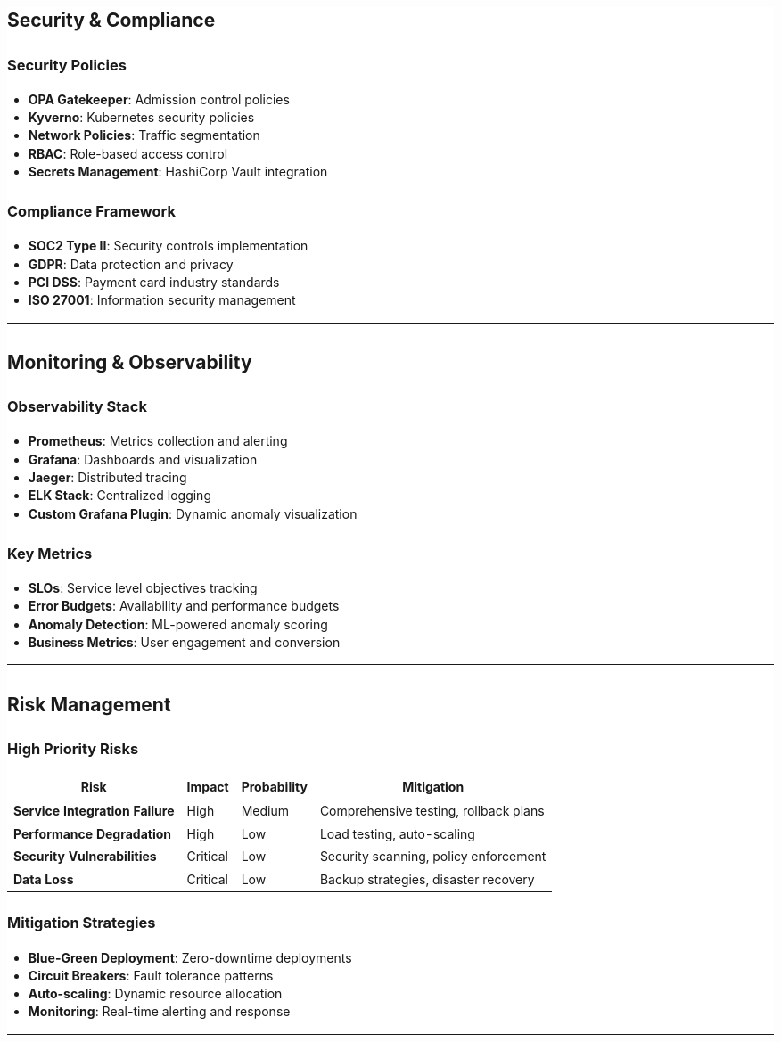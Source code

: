 ## Security & Compliance

### Security Policies
- **OPA Gatekeeper**: Admission control policies
- **Kyverno**: Kubernetes security policies
- **Network Policies**: Traffic segmentation
- **RBAC**: Role-based access control
- **Secrets Management**: HashiCorp Vault integration

### Compliance Framework
- **SOC2 Type II**: Security controls implementation
- **GDPR**: Data protection and privacy
- **PCI DSS**: Payment card industry standards
- **ISO 27001**: Information security management

---

## Monitoring & Observability

### Observability Stack
- **Prometheus**: Metrics collection and alerting
- **Grafana**: Dashboards and visualization
- **Jaeger**: Distributed tracing
- **ELK Stack**: Centralized logging
- **Custom Grafana Plugin**: Dynamic anomaly visualization

### Key Metrics
- **SLOs**: Service level objectives tracking
- **Error Budgets**: Availability and performance budgets
- **Anomaly Detection**: ML-powered anomaly scoring
- **Business Metrics**: User engagement and conversion

---

## Risk Management

### High Priority Risks
| Risk | Impact | Probability | Mitigation |
|------|--------|-------------|------------|
| **Service Integration Failure** | High | Medium | Comprehensive testing, rollback plans |
| **Performance Degradation** | High | Low | Load testing, auto-scaling |
| **Security Vulnerabilities** | Critical | Low | Security scanning, policy enforcement |
| **Data Loss** | Critical | Low | Backup strategies, disaster recovery |

### Mitigation Strategies
- **Blue-Green Deployment**: Zero-downtime deployments
- **Circuit Breakers**: Fault tolerance patterns
- **Auto-scaling**: Dynamic resource allocation
- **Monitoring**: Real-time alerting and response

---